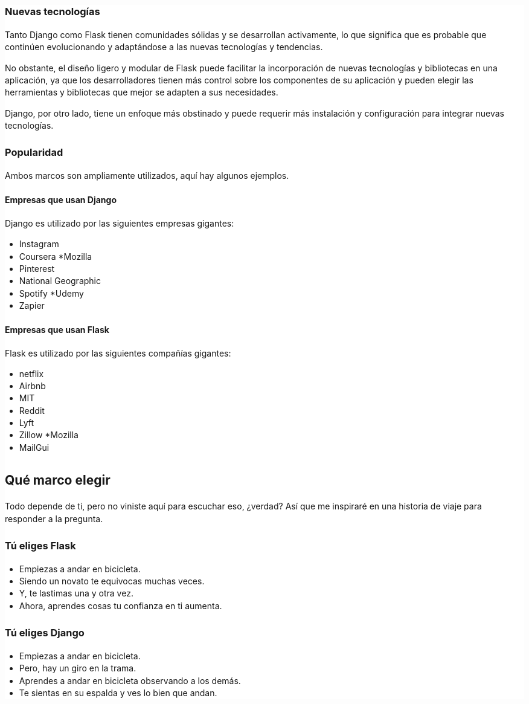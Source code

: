 ### Nuevas tecnologías
Tanto Django como Flask tienen comunidades sólidas y se desarrollan activamente, lo que significa que es probable que continúen evolucionando y adaptándose a las nuevas tecnologías y tendencias.

No obstante, el diseño ligero y modular de Flask puede facilitar la incorporación de nuevas tecnologías y bibliotecas en una aplicación, ya que los desarrolladores tienen más control sobre los componentes de su aplicación y pueden elegir las herramientas y bibliotecas que mejor se adapten a sus necesidades.

Django, por otro lado, tiene un enfoque más obstinado y puede requerir más instalación y configuración para integrar nuevas tecnologías.

### Popularidad
Ambos marcos son ampliamente utilizados, aquí hay algunos ejemplos.

#### Empresas que usan Django
Django es utilizado por las siguientes empresas gigantes:

* Instagram
* Coursera
*Mozilla
* Pinterest
* National Geographic
* Spotify
*Udemy
* Zapier

#### Empresas que usan Flask
Flask es utilizado por las siguientes compañías gigantes:

* netflix
* Airbnb
* MIT
* Reddit
* Lyft
* Zillow
*Mozilla
* MailGui

## Qué marco elegir
Todo depende de ti, pero no viniste aquí para escuchar eso, ¿verdad? Así que me inspiraré en una historia de viaje para responder a la pregunta.

### Tú eliges Flask
* Empiezas a andar en bicicleta.
* Siendo un novato te equivocas muchas veces.
* Y, te lastimas una y otra vez.
* Ahora, aprendes cosas tu confianza en ti aumenta.

### Tú eliges Django
* Empiezas a andar en bicicleta.
* Pero, hay un giro en la trama.
* Aprendes a andar en bicicleta observando a los demás.
* Te sientas en su espalda y ves lo bien que andan.
